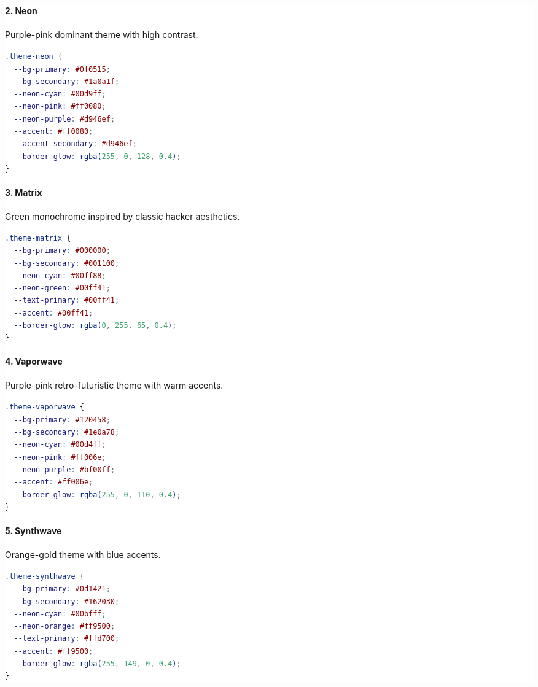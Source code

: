#### 2. Neon
Purple-pink dominant theme with high contrast.

```css
.theme-neon {
  --bg-primary: #0f0515;
  --bg-secondary: #1a0a1f;
  --neon-cyan: #00d9ff;
  --neon-pink: #ff0080;
  --neon-purple: #d946ef;
  --accent: #ff0080;
  --accent-secondary: #d946ef;
  --border-glow: rgba(255, 0, 128, 0.4);
}
```

#### 3. Matrix
Green monochrome inspired by classic hacker aesthetics.

```css
.theme-matrix {
  --bg-primary: #000000;
  --bg-secondary: #001100;
  --neon-cyan: #00ff88;
  --neon-green: #00ff41;
  --text-primary: #00ff41;
  --accent: #00ff41;
  --border-glow: rgba(0, 255, 65, 0.4);
}
```

#### 4. Vaporwave
Purple-pink retro-futuristic theme with warm accents.

```css
.theme-vaporwave {
  --bg-primary: #120458;
  --bg-secondary: #1e0a78;
  --neon-cyan: #00d4ff;
  --neon-pink: #ff006e;
  --neon-purple: #bf00ff;
  --accent: #ff006e;
  --border-glow: rgba(255, 0, 110, 0.4);
}
```

#### 5. Synthwave
Orange-gold theme with blue accents.

```css
.theme-synthwave {
  --bg-primary: #0d1421;
  --bg-secondary: #162030;
  --neon-cyan: #00bfff;
  --neon-orange: #ff9500;
  --text-primary: #ffd700;
  --accent: #ff9500;
  --border-glow: rgba(255, 149, 0, 0.4);
}
```
